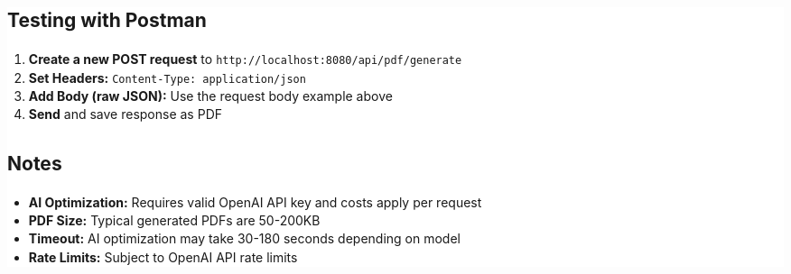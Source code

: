 ## Testing with Postman

1. **Create a new POST request** to `http://localhost:8080/api/pdf/generate`
2. **Set Headers:** `Content-Type: application/json`
3. **Add Body (raw JSON):** Use the request body example above
4. **Send** and save response as PDF

## Notes

- **AI Optimization:** Requires valid OpenAI API key and costs apply per request
- **PDF Size:** Typical generated PDFs are 50-200KB
- **Timeout:** AI optimization may take 30-180 seconds depending on model
- **Rate Limits:** Subject to OpenAI API rate limits